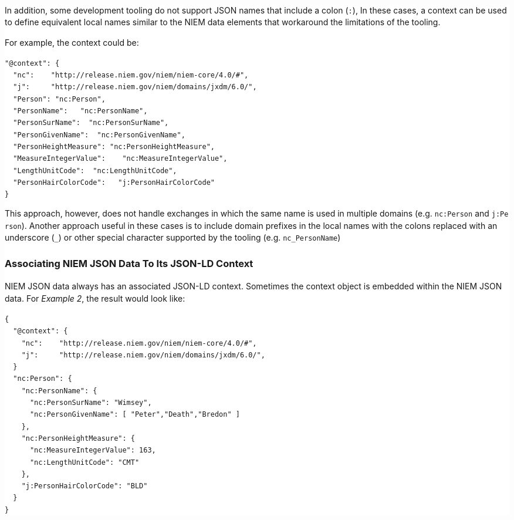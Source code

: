 In addition, some development tooling do not support JSON names that
include a colon (`:`),  In these cases, a context can be used to
define equivalent local names similar to the NIEM data elements that
workaround the limitations of the tooling.

For example, the context could be:

```
"@context": {
  "nc":    "http://release.niem.gov/niem/niem-core/4.0/#",
  "j":     "http://release.niem.gov/niem/domains/jxdm/6.0/",
  "Person": "nc:Person",
  "PersonName":   "nc:PersonName",
  "PersonSurName":  "nc:PersonSurName",
  "PersonGivenName":  "nc:PersonGivenName",
  "PersonHeightMeasure": "nc:PersonHeightMeasure",
  "MeasureIntegerValue":    "nc:MeasureIntegerValue",
  "LengthUnitCode":  "nc:LengthUnitCode",
  "PersonHairColorCode":   "j:PersonHairColorCode"
}
```

This approach, however, does not handle exchanges in which the
same name is used in multiple domains (e.g. `nc:Person` and
`j:Person`).  Another approach useful in these cases is to
include domain prefixes in the local names with the colons
replaced with an underscore (`_`) or other special character
supported by the tooling (e.g. `nc_PersonName`)

### Associating NIEM JSON Data To Its JSON-LD Context

NIEM JSON data always has an associated JSON-LD context.  Sometimes
the context object is embedded within the NIEM JSON data.  For
*Example 2*, the result would look like:

```
{
  "@context": {
    "nc":    "http://release.niem.gov/niem/niem-core/4.0/#",
    "j":     "http://release.niem.gov/niem/domains/jxdm/6.0/",
  }
  "nc:Person": {
    "nc:PersonName": {
      "nc:PersonSurName": "Wimsey",
      "nc:PersonGivenName": [ "Peter","Death","Bredon" ]
    },
    "nc:PersonHeightMeasure": {
      "nc:MeasureIntegerValue": 163,
      "nc:LengthUnitCode": "CMT"
    },
    "j:PersonHairColorCode": "BLD"
  }
}
```
